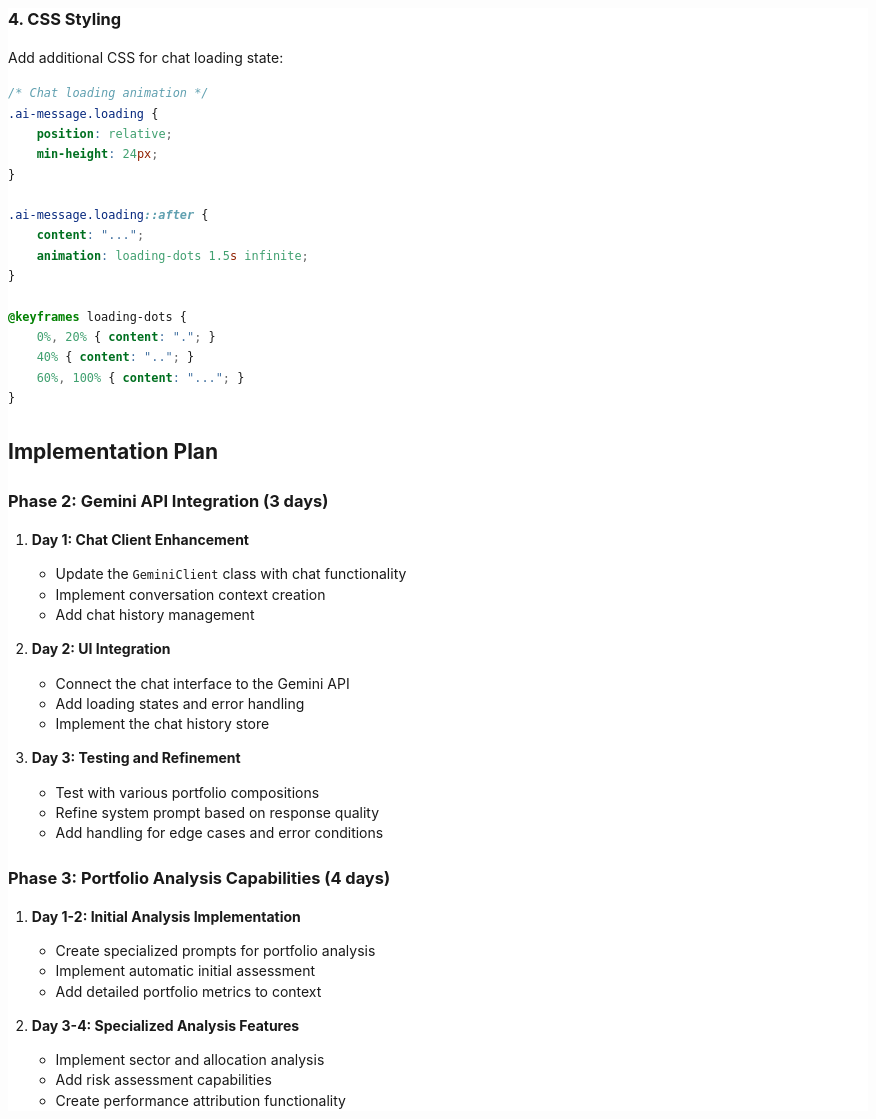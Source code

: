 ### 4. CSS Styling

Add additional CSS for chat loading state:

```css
/* Chat loading animation */
.ai-message.loading {
    position: relative;
    min-height: 24px;
}

.ai-message.loading::after {
    content: "...";
    animation: loading-dots 1.5s infinite;
}

@keyframes loading-dots {
    0%, 20% { content: "."; }
    40% { content: ".."; }
    60%, 100% { content: "..."; }
}
```

## Implementation Plan

### Phase 2: Gemini API Integration (3 days)

1. **Day 1: Chat Client Enhancement**
   - Update the `GeminiClient` class with chat functionality
   - Implement conversation context creation
   - Add chat history management

2. **Day 2: UI Integration**
   - Connect the chat interface to the Gemini API
   - Add loading states and error handling
   - Implement the chat history store

3. **Day 3: Testing and Refinement**
   - Test with various portfolio compositions
   - Refine system prompt based on response quality
   - Add handling for edge cases and error conditions

### Phase 3: Portfolio Analysis Capabilities (4 days)

1. **Day 1-2: Initial Analysis Implementation**
   - Create specialized prompts for portfolio analysis
   - Implement automatic initial assessment
   - Add detailed portfolio metrics to context

2. **Day 3-4: Specialized Analysis Features**
   - Implement sector and allocation analysis
   - Add risk assessment capabilities
   - Create performance attribution functionality
